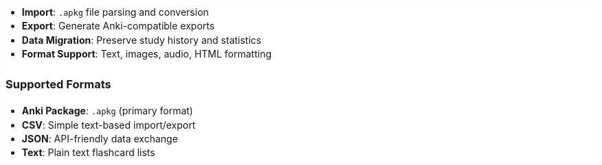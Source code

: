 - **Import**: `.apkg` file parsing and conversion
- **Export**: Generate Anki-compatible exports
- **Data Migration**: Preserve study history and statistics
- **Format Support**: Text, images, audio, HTML formatting

### Supported Formats

- **Anki Package**: `.apkg` (primary format)
- **CSV**: Simple text-based import/export
- **JSON**: API-friendly data exchange
- **Text**: Plain text flashcard lists
